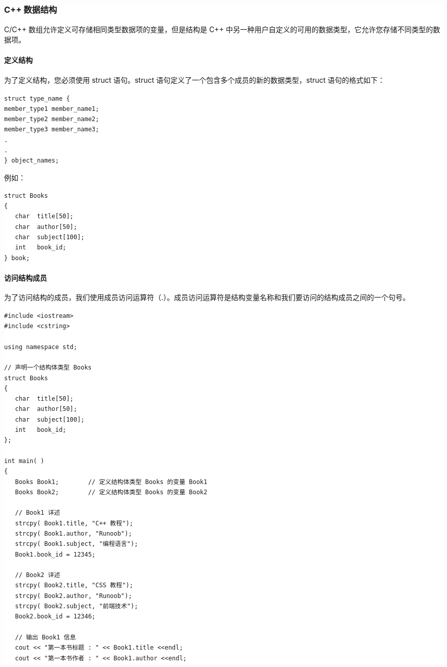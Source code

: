 ### C++ 数据结构
C/C++ 数组允许定义可存储相同类型数据项的变量，但是结构是 C++ 中另一种用户自定义的可用的数据类型，它允许您存储不同类型的数据项。

#### 定义结构

为了定义结构，您必须使用 struct 语句。struct 语句定义了一个包含多个成员的新的数据类型，struct 语句的格式如下：
```
struct type_name {
member_type1 member_name1;
member_type2 member_name2;
member_type3 member_name3;
.
.
} object_names;
```

例如：
```
struct Books
{
   char  title[50];
   char  author[50];
   char  subject[100];
   int   book_id;
} book;
```

#### 访问结构成员

为了访问结构的成员，我们使用成员访问运算符（.）。成员访问运算符是结构变量名称和我们要访问的结构成员之间的一个句号。

```
#include <iostream>
#include <cstring>

using namespace std;

// 声明一个结构体类型 Books
struct Books
{
   char  title[50];
   char  author[50];
   char  subject[100];
   int   book_id;
};

int main( )
{
   Books Book1;        // 定义结构体类型 Books 的变量 Book1
   Books Book2;        // 定义结构体类型 Books 的变量 Book2

   // Book1 详述
   strcpy( Book1.title, "C++ 教程");
   strcpy( Book1.author, "Runoob");
   strcpy( Book1.subject, "编程语言");
   Book1.book_id = 12345;

   // Book2 详述
   strcpy( Book2.title, "CSS 教程");
   strcpy( Book2.author, "Runoob");
   strcpy( Book2.subject, "前端技术");
   Book2.book_id = 12346;

   // 输出 Book1 信息
   cout << "第一本书标题 : " << Book1.title <<endl;
   cout << "第一本书作者 : " << Book1.author <<endl;
```